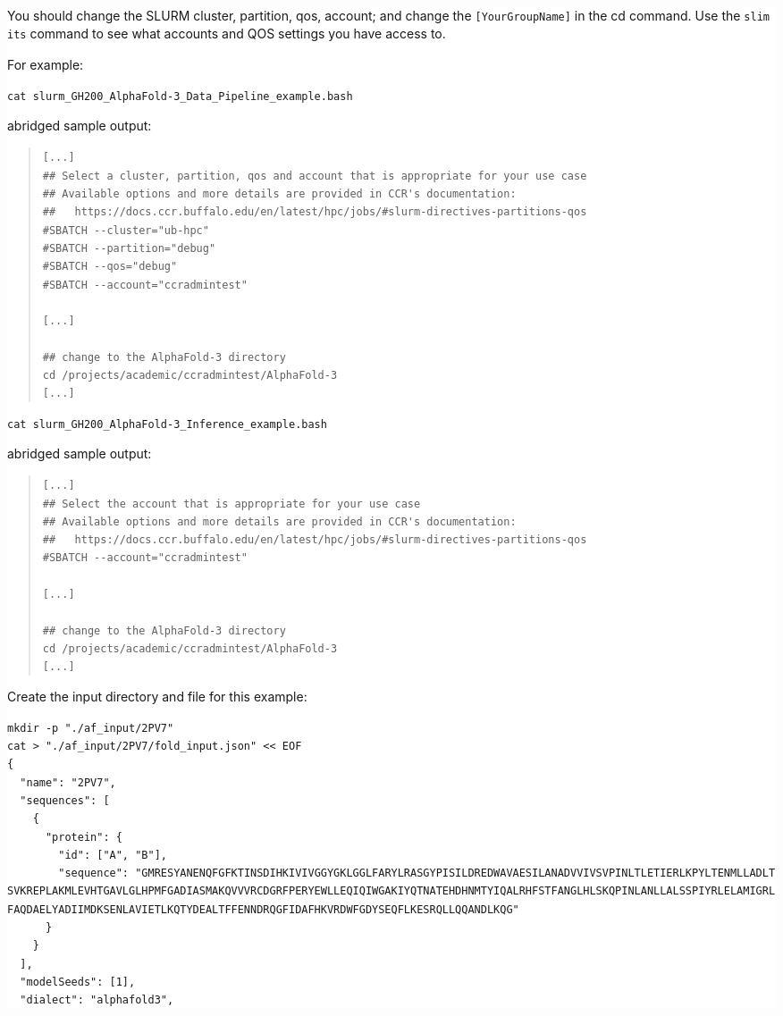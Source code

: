 You should change the SLURM cluster, partition, qos, account; and change
the `[YourGroupName]` in the cd command.
Use the `slimits` command to see what accounts and QOS settings you have access to.

For example:

```
cat slurm_GH200_AlphaFold-3_Data_Pipeline_example.bash
```

abridged sample output:

> ```
> [...]
> ## Select a cluster, partition, qos and account that is appropriate for your use case
> ## Available options and more details are provided in CCR's documentation:
> ##   https://docs.ccr.buffalo.edu/en/latest/hpc/jobs/#slurm-directives-partitions-qos
> #SBATCH --cluster="ub-hpc"
> #SBATCH --partition="debug"
> #SBATCH --qos="debug"
> #SBATCH --account="ccradmintest"
> 
> [...]
> 
> ## change to the AlphaFold-3 directory
> cd /projects/academic/ccradmintest/AlphaFold-3
> [...]
> ```

```
cat slurm_GH200_AlphaFold-3_Inference_example.bash
```

abridged sample output:

> ```
> [...]
> ## Select the account that is appropriate for your use case
> ## Available options and more details are provided in CCR's documentation:
> ##   https://docs.ccr.buffalo.edu/en/latest/hpc/jobs/#slurm-directives-partitions-qos
> #SBATCH --account="ccradmintest"
> 
> [...]
> 
> ## change to the AlphaFold-3 directory
> cd /projects/academic/ccradmintest/AlphaFold-3
> [...]
> ```

Create the input directory and file for this example:

```
mkdir -p "./af_input/2PV7"
cat > "./af_input/2PV7/fold_input.json" << EOF
{
  "name": "2PV7",
  "sequences": [
    {
      "protein": {
        "id": ["A", "B"],
        "sequence": "GMRESYANENQFGFKTINSDIHKIVIVGGYGKLGGLFARYLRASGYPISILDREDWAVAESILANADVVIVSVPINLTLETIERLKPYLTENMLLADLTSVKREPLAKMLEVHTGAVLGLHPMFGADIASMAKQVVVRCDGRFPERYEWLLEQIQIWGAKIYQTNATEHDHNMTYIQALRHFSTFANGLHLSKQPINLANLLALSSPIYRLELAMIGRLFAQDAELYADIIMDKSENLAVIETLKQTYDEALTFFENNDRQGFIDAFHKVRDWFGDYSEQFLKESRQLLQQANDLKQG"
      }
    }
  ],
  "modelSeeds": [1],
  "dialect": "alphafold3",
```